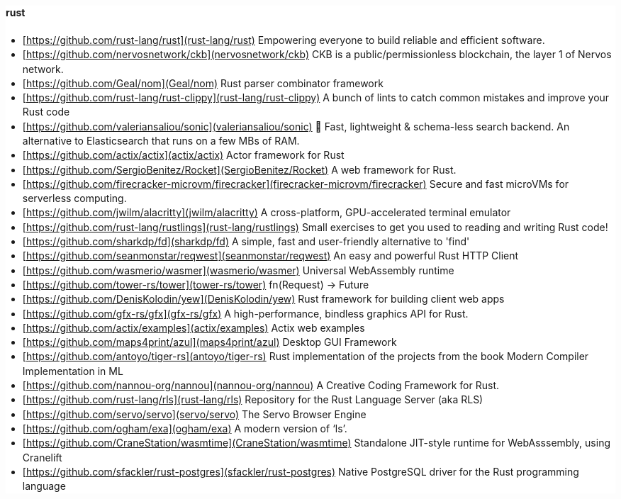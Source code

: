 #### rust
* [https://github.com/rust-lang/rust](rust-lang/rust) Empowering everyone to build reliable and efficient software.
* [https://github.com/nervosnetwork/ckb](nervosnetwork/ckb) CKB is a public/permissionless blockchain, the layer 1 of Nervos network.
* [https://github.com/Geal/nom](Geal/nom) Rust parser combinator framework
* [https://github.com/rust-lang/rust-clippy](rust-lang/rust-clippy) A bunch of lints to catch common mistakes and improve your Rust code
* [https://github.com/valeriansaliou/sonic](valeriansaliou/sonic) 🦔 Fast, lightweight & schema-less search backend. An alternative to Elasticsearch that runs on a few MBs of RAM.
* [https://github.com/actix/actix](actix/actix) Actor framework for Rust
* [https://github.com/SergioBenitez/Rocket](SergioBenitez/Rocket) A web framework for Rust.
* [https://github.com/firecracker-microvm/firecracker](firecracker-microvm/firecracker) Secure and fast microVMs for serverless computing.
* [https://github.com/jwilm/alacritty](jwilm/alacritty) A cross-platform, GPU-accelerated terminal emulator
* [https://github.com/rust-lang/rustlings](rust-lang/rustlings) Small exercises to get you used to reading and writing Rust code!
* [https://github.com/sharkdp/fd](sharkdp/fd) A simple, fast and user-friendly alternative to 'find'
* [https://github.com/seanmonstar/reqwest](seanmonstar/reqwest) An easy and powerful Rust HTTP Client
* [https://github.com/wasmerio/wasmer](wasmerio/wasmer) Universal WebAssembly runtime
* [https://github.com/tower-rs/tower](tower-rs/tower) fn(Request) -> Future<Response>
* [https://github.com/DenisKolodin/yew](DenisKolodin/yew) Rust framework for building client web apps
* [https://github.com/gfx-rs/gfx](gfx-rs/gfx) A high-performance, bindless graphics API for Rust.
* [https://github.com/actix/examples](actix/examples) Actix web examples
* [https://github.com/maps4print/azul](maps4print/azul) Desktop GUI Framework
* [https://github.com/antoyo/tiger-rs](antoyo/tiger-rs) Rust implementation of the projects from the book Modern Compiler Implementation in ML
* [https://github.com/nannou-org/nannou](nannou-org/nannou) A Creative Coding Framework for Rust.
* [https://github.com/rust-lang/rls](rust-lang/rls) Repository for the Rust Language Server (aka RLS)
* [https://github.com/servo/servo](servo/servo) The Servo Browser Engine
* [https://github.com/ogham/exa](ogham/exa) A modern version of ‘ls’.
* [https://github.com/CraneStation/wasmtime](CraneStation/wasmtime) Standalone JIT-style runtime for WebAsssembly, using Cranelift
* [https://github.com/sfackler/rust-postgres](sfackler/rust-postgres) Native PostgreSQL driver for the Rust programming language
